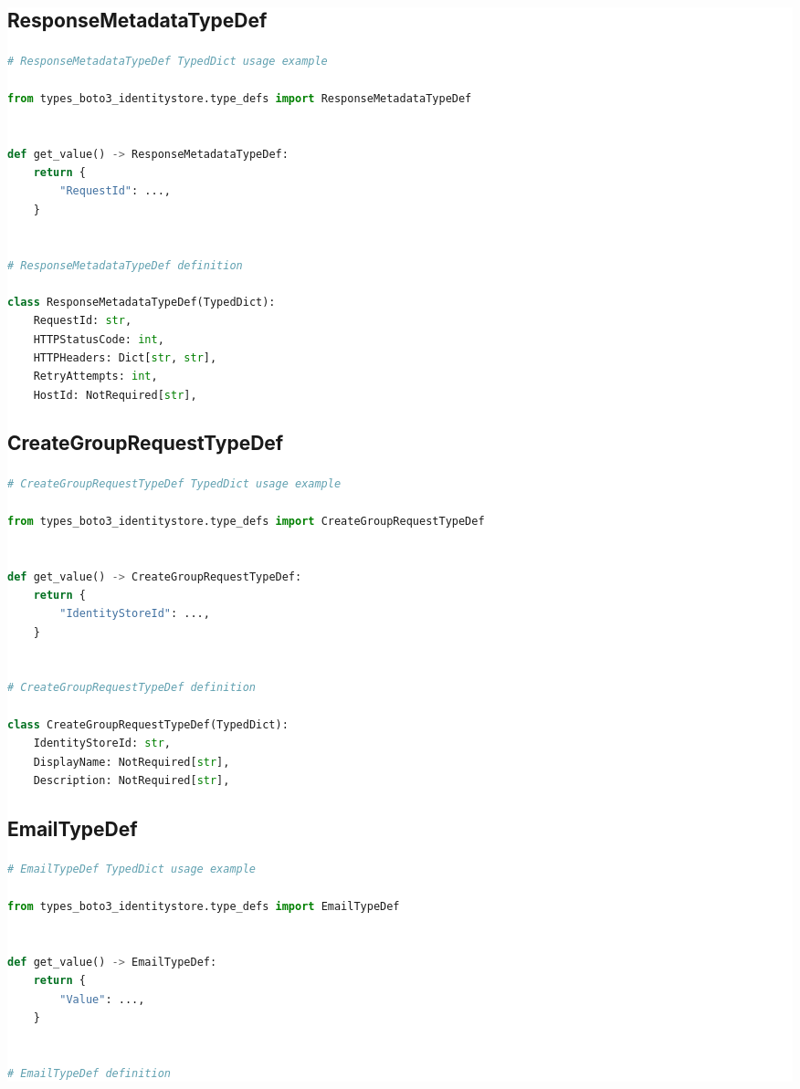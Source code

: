 
## ResponseMetadataTypeDef

```python
# ResponseMetadataTypeDef TypedDict usage example

from types_boto3_identitystore.type_defs import ResponseMetadataTypeDef


def get_value() -> ResponseMetadataTypeDef:
    return {
        "RequestId": ...,
    }


# ResponseMetadataTypeDef definition

class ResponseMetadataTypeDef(TypedDict):
    RequestId: str,
    HTTPStatusCode: int,
    HTTPHeaders: Dict[str, str],
    RetryAttempts: int,
    HostId: NotRequired[str],
```


## CreateGroupRequestTypeDef

```python
# CreateGroupRequestTypeDef TypedDict usage example

from types_boto3_identitystore.type_defs import CreateGroupRequestTypeDef


def get_value() -> CreateGroupRequestTypeDef:
    return {
        "IdentityStoreId": ...,
    }


# CreateGroupRequestTypeDef definition

class CreateGroupRequestTypeDef(TypedDict):
    IdentityStoreId: str,
    DisplayName: NotRequired[str],
    Description: NotRequired[str],
```


## EmailTypeDef

```python
# EmailTypeDef TypedDict usage example

from types_boto3_identitystore.type_defs import EmailTypeDef


def get_value() -> EmailTypeDef:
    return {
        "Value": ...,
    }


# EmailTypeDef definition

```